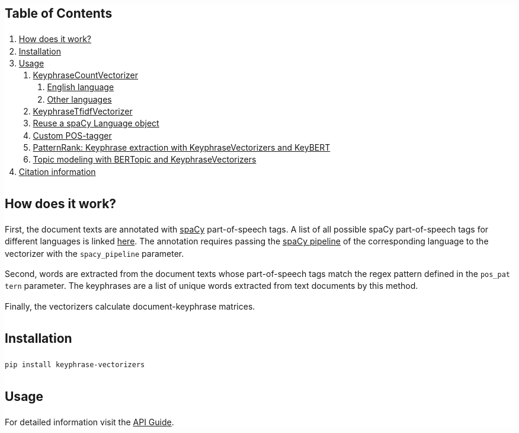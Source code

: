 <a name="toc"/></a>

Table of Contents
-----------------



1. [How does it work?](#how-does-it-work)
2. [Installation](#installation)
3. [Usage](#usage)
   1. [KeyphraseCountVectorizer](#keyphrasecountvectorizer)
      1. [English language](#english-language)
      2. [Other languages](#other-languages)
   2. [KeyphraseTfidfVectorizer](#keyphrasetfidfvectorizer)
   3. [Reuse a spaCy Language object](#reuse-a-spacy-language-object)
   4. [Custom POS-tagger](#custom-pos-tagger)
   5. [PatternRank: Keyphrase extraction with KeyphraseVectorizers and KeyBERT](#patternrank-keyphrase-extraction-with-keyphrasevectorizers-and-keybert)
   6. [Topic modeling with BERTopic and KeyphraseVectorizers](#topic-modeling-with-bertopic-and-keyphrasevectorizers)
4. [Citation information](#citation-information)



<a name="#how-does-it-work"/></a>

How does it work?
-----------------

First, the document texts are annotated with [spaCy](https://spacy.io "spaCy homepage") part-of-speech tags. A list of
all possible spaCy part-of-speech tags for different languages is
linked [here](https://github.com/explosion/spaCy/blob/master/spacy/glossary.py "spaCy POS tags"). The annotation
requires passing the [spaCy pipeline](https://spacy.io/models "available spaCy pipelines") of the corresponding language
to the vectorizer with the `spacy_pipeline` parameter.

Second, words are extracted from the document texts whose part-of-speech tags match the regex pattern defined in
the `pos_pattern`
parameter. The keyphrases are a list of unique words extracted from text documents by this method.

Finally, the vectorizers calculate document-keyphrase matrices.

<a name="#installation"/></a>

Installation
------------

```
pip install keyphrase-vectorizers
```

<a name="#usage"/></a>

Usage
-----
For detailed information visit
the [API Guide](https://keyphrase-vectorizers.readthedocs.io/en/latest/index.html "Keyphrase_Vectorizers API Guide").
